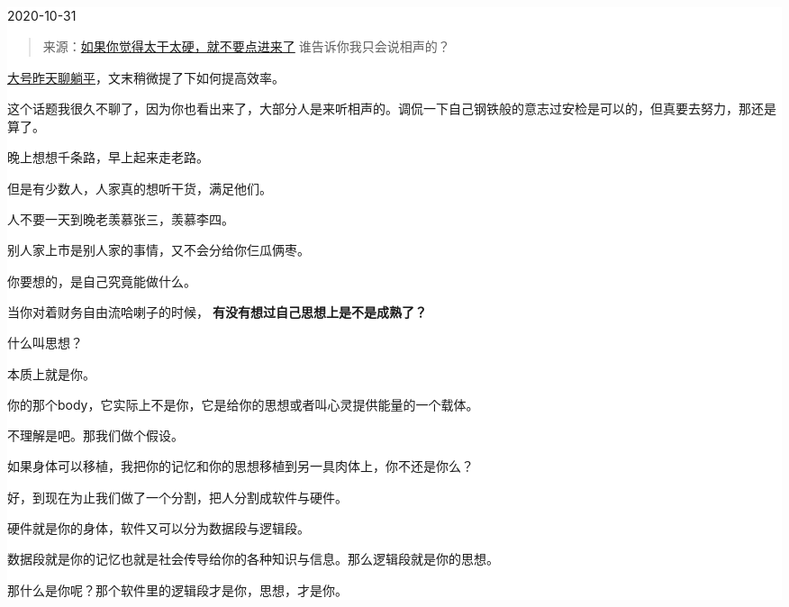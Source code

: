 2020-10-31

> 来源：[如果你觉得太干太硬，就不要点进来了](http://mp.weixin.qq.com/s?__biz=MzU3NDc5Nzc0NQ==&mid=2247494741&idx=1&sn=d201547e7008d424c29bb3cf039ef539&chksm=fd2e4e8bca59c79d5734a89de654c76e481f29d9bc8598132daa7af34612f7193b3a267e2840&scene=27#wechat_redirect)
> 谁告诉你我只会说相声的？

[大号昨天聊躺平](https://mp.weixin.qq.com/s?__biz=MzU0MjYwNDU2Mw==&mid=2247493341&idx=1&sn=2b64cd78028e4849c3a68e0def5e3788&chksm=fb1a8aa1cc6d03b7fe0a43030d54f568cfcdba29edb5b0e38178ef8af37f652f480ab7963751&token=869221991&lang=zh_CN&scene=21#wechat_redirect)，文末稍微提了下如何提高效率。

  

这个话题我很久不聊了，因为你也看出来了，大部分人是来听相声的。调侃一下自己钢铁般的意志过安检是可以的，但真要去努力，那还是算了。  

  

晚上想想千条路，早上起来走老路。

  

但是有少数人，人家真的想听干货，满足他们。

  

人不要一天到晚老羡慕张三，羡慕李四。

  

别人家上市是别人家的事情，又不会分给你仨瓜俩枣。  

  

你要想的，是自己究竟能做什么。  

  

当你对着财务自由流哈喇子的时候， **有没有想过自己思想上是不是成熟了？**

  

什么叫思想？

  

本质上就是你。

  

你的那个body，它实际上不是你，它是给你的思想或者叫心灵提供能量的一个载体。  

  

不理解是吧。那我们做个假设。

  

如果身体可以移植，我把你的记忆和你的思想移植到另一具肉体上，你不还是你么？

  

好，到现在为止我们做了一个分割，把人分割成软件与硬件。

  

硬件就是你的身体，软件又可以分为数据段与逻辑段。

  

数据段就是你的记忆也就是社会传导给你的各种知识与信息。那么逻辑段就是你的思想。

  

那什么是你呢？那个软件里的逻辑段才是你，思想，才是你。

